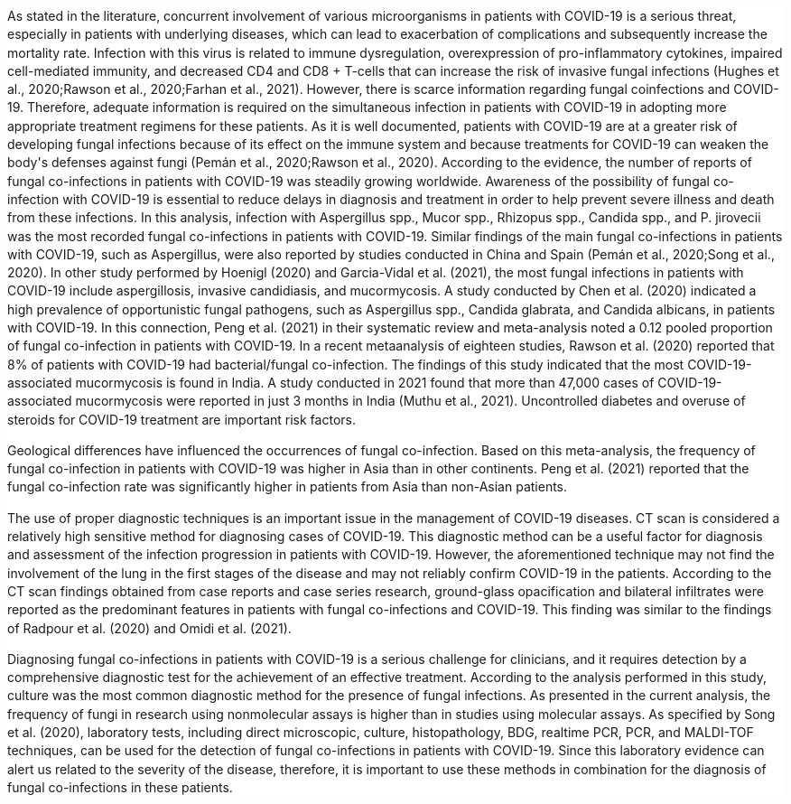 As stated in the literature, concurrent involvement of various microorganisms in patients with COVID-19 is a serious threat, especially in patients with underlying diseases, which can lead to exacerbation of complications and subsequently increase the mortality rate. Infection with this virus is related to immune dysregulation, overexpression of pro-inflammatory cytokines, impaired cell-mediated immunity, and decreased CD4 and CD8 + T-cells that can increase the risk of invasive fungal infections (Hughes et al., 2020;Rawson et al., 2020;Farhan et al., 2021). However, there is scarce information regarding fungal coinfections and COVID-19. Therefore, adequate information is required on the simultaneous infection in patients with COVID-19 in adopting more appropriate treatment regimens for these patients. As it is well documented, patients with COVID-19 are at a greater risk of developing fungal infections because of its effect on the immune system and because treatments for COVID-19 can weaken the body's defenses against fungi (Pemán et al., 2020;Rawson et al., 2020). According to the evidence, the number of reports of fungal co-infections in patients with COVID-19 was steadily growing worldwide. Awareness of the possibility of fungal co-infection with COVID-19 is essential to reduce delays in diagnosis and treatment in order to help prevent severe illness and death from these infections. In this analysis, infection with Aspergillus spp., Mucor spp., Rhizopus spp., Candida spp., and P. jirovecii was the most recorded fungal co-infections in patients with COVID-19. Similar findings of the main fungal co-infections in patients with COVID-19, such as Aspergillus, were also reported by studies conducted in China and Spain (Pemán et al., 2020;Song et al., 2020). In other study performed by Hoenigl (2020) and Garcia-Vidal et al. (2021), the most fungal infections in patients with COVID-19 include aspergillosis, invasive candidiasis, and mucormycosis. A study conducted by Chen et al. (2020) indicated a high prevalence of opportunistic fungal pathogens, such as Aspergillus spp., Candida glabrata, and Candida albicans, in patients with COVID-19. In this connection, Peng et al. (2021) in their systematic review and meta-analysis noted a 0.12 pooled proportion of fungal co-infection in patients with COVID-19. In a recent metaanalysis of eighteen studies, Rawson et al. (2020) reported that 8% of patients with COVID-19 had bacterial/fungal co-infection. The findings of this study indicated that the most COVID-19-associated mucormycosis is found in India. A study conducted in 2021 found that more than 47,000 cases of COVID-19-associated mucormycosis were reported in just 3 months in India (Muthu et al., 2021). Uncontrolled diabetes and overuse of steroids for COVID-19 treatment are important risk factors.

Geological differences have influenced the occurrences of fungal co-infection. Based on this meta-analysis, the frequency of fungal co-infection in patients with COVID-19 was higher in Asia than in other continents. Peng et al. (2021) reported that the fungal co-infection rate was significantly higher in patients from Asia than non-Asian patients.

The use of proper diagnostic techniques is an important issue in the management of COVID-19 diseases. CT scan is considered a relatively high sensitive method for diagnosing cases of COVID-19. This diagnostic method can be a useful factor for diagnosis and assessment of the infection progression in patients with COVID-19. However, the aforementioned technique may not find the involvement of the lung in the first stages of the disease and may not reliably confirm COVID-19 in the patients. According to the CT scan findings obtained from case reports and case series research, ground-glass opacification and bilateral infiltrates were reported as the predominant features in patients with fungal co-infections and COVID-19. This finding was similar to the findings of Radpour et al. (2020) and Omidi et al. (2021).

Diagnosing fungal co-infections in patients with COVID-19 is a serious challenge for clinicians, and it requires detection by a comprehensive diagnostic test for the achievement of an effective treatment. According to the analysis performed in this study, culture was the most common diagnostic method for the presence of fungal infections. As presented in the current analysis, the frequency of fungi in research using nonmolecular assays is higher than in studies using molecular assays. As specified by Song et al. (2020), laboratory tests, including direct microscopic, culture, histopathology, BDG, realtime PCR, PCR, and MALDI-TOF techniques, can be used for the detection of fungal co-infections in patients with COVID-19. Since this laboratory evidence can alert us related to the severity of the disease, therefore, it is important to use these methods in combination for the diagnosis of fungal co-infections in these patients.
